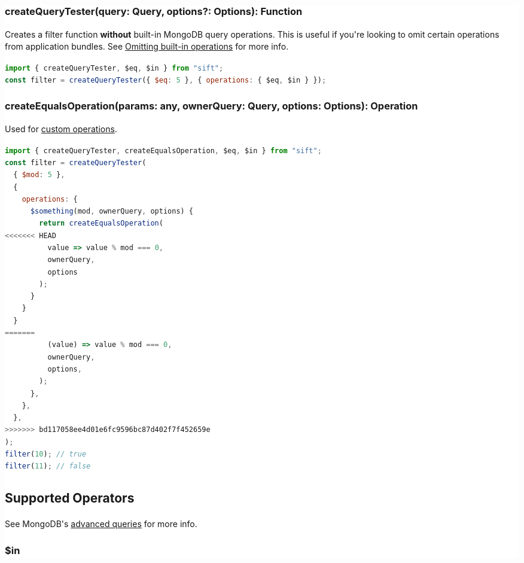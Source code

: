 ### createQueryTester(query: Query, options?: Options): Function

Creates a filter function **without** built-in MongoDB query operations. This is useful
if you're looking to omit certain operations from application bundles. See [Omitting built-in operations](#omitting-built-in-operations) for more info.

```javascript
import { createQueryTester, $eq, $in } from "sift";
const filter = createQueryTester({ $eq: 5 }, { operations: { $eq, $in } });
```

### createEqualsOperation(params: any, ownerQuery: Query, options: Options): Operation

Used for [custom operations](#custom-operations).

```javascript
import { createQueryTester, createEqualsOperation, $eq, $in } from "sift";
const filter = createQueryTester(
  { $mod: 5 },
  {
    operations: {
      $something(mod, ownerQuery, options) {
        return createEqualsOperation(
<<<<<<< HEAD
          value => value % mod === 0,
          ownerQuery,
          options
        );
      }
    }
  }
=======
          (value) => value % mod === 0,
          ownerQuery,
          options,
        );
      },
    },
  },
>>>>>>> bd117058ee4d01e6fc9596bc87d402f7f452659e
);
filter(10); // true
filter(11); // false
```

## Supported Operators

See MongoDB's [advanced queries](http://www.mongodb.org/display/DOCS/Advanced+Queries) for more info.

### \$in
